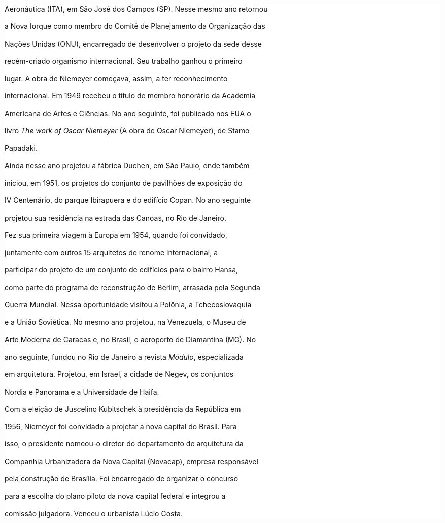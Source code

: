 Aeronáutica (ITA), em São José dos Campos (SP). Nesse mesmo ano retornou

a Nova Iorque como membro do Comitê de Planejamento da Organização das

Nações Unidas (ONU), encarregado de desenvolver o projeto da sede desse

recém-criado organismo internacional. Seu trabalho ganhou o primeiro

lugar. A obra de Niemeyer começava, assim, a ter reconhecimento

internacional. Em 1949 recebeu o título de membro honorário da Academia

Americana de Artes e Ciências. No ano seguinte, foi publicado nos EUA o

livro *The work of Oscar Niemeyer* (A obra de Oscar Niemeyer), de Stamo

Papadaki.



Ainda nesse ano projetou a fábrica Duchen, em São Paulo, onde também

iniciou, em 1951, os projetos do conjunto de pavilhões de exposição do

IV Centenário, do parque Ibirapuera e do edifício Copan. No ano seguinte

projetou sua residência na estrada das Canoas, no Rio de Janeiro.



Fez sua primeira viagem à Europa em 1954, quando foi convidado,

juntamente com outros 15 arquitetos de renome internacional, a

participar do projeto de um conjunto de edifícios para o bairro Hansa,

como parte do programa de reconstrução de Berlim, arrasada pela Segunda

Guerra Mundial. Nessa oportunidade visitou a Polônia, a Tchecoslováquia

e a União Soviética. No mesmo ano projetou, na Venezuela, o Museu de

Arte Moderna de Caracas e, no Brasil, o aeroporto de Diamantina (MG). No

ano seguinte, fundou no Rio de Janeiro a revista *Módulo*, especializada

em arquitetura. Projetou, em Israel, a cidade de Negev, os conjuntos

Nordia e Panorama e a Universidade de Haifa.



Com a eleição de Juscelino Kubitschek à presidência da República em

1956, Niemeyer foi convidado a projetar a nova capital do Brasil. Para

isso, o presidente nomeou-o diretor do departamento de arquitetura da

Companhia Urbanizadora da Nova Capital (Novacap), empresa responsável

pela construção de Brasília. Foi encarregado de organizar o concurso

para a escolha do plano piloto da nova capital federal e integrou a

comissão julgadora. Venceu o urbanista Lúcio Costa.


